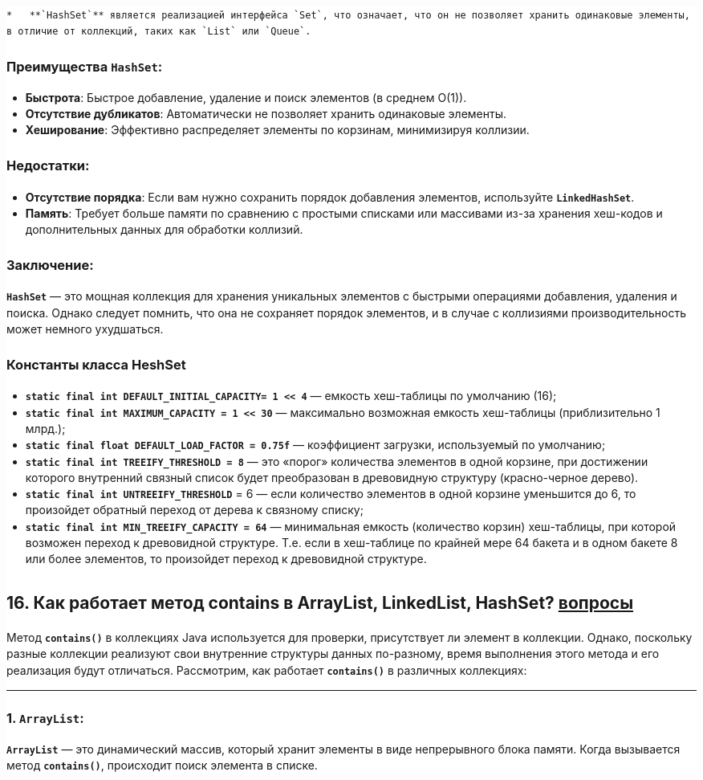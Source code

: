     *   **`HashSet`** является реализацией интерфейса `Set`, что означает, что он не позволяет хранить одинаковые элементы, в отличие от коллекций, таких как `List` или `Queue`.

### Преимущества `HashSet`:

*   **Быстрота**: Быстрое добавление, удаление и поиск элементов (в среднем O(1)).
*   **Отсутствие дубликатов**: Автоматически не позволяет хранить одинаковые элементы.
*   **Хеширование**: Эффективно распределяет элементы по корзинам, минимизируя коллизии.

### Недостатки:

*   **Отсутствие порядка**: Если вам нужно сохранить порядок добавления элементов, используйте **`LinkedHashSet`**.
*   **Память**: Требует больше памяти по сравнению с простыми списками или массивами из-за хранения хеш-кодов и дополнительных данных для обработки коллизий.

### Заключение:

**`HashSet`** — это мощная коллекция для хранения уникальных элементов с быстрыми операциями добавления, удаления и поиска. Однако следует помнить, что она не сохраняет порядок элементов, и в случае с коллизиями производительность может немного ухудшаться.

### Константы класса HeshSet
* **`static final int DEFAULT_INITIAL_CAPACITY= 1 << 4`** — емкость хеш-таблицы по умолчанию (16);
* **`static final int MAXIMUM_CAPACITY = 1 << 30`** — максимально возможная емкость хеш-таблицы (приблизительно 1 млрд.);
* **`static final float DEFAULT_LOAD_FACTOR = 0.75f`** — коэффициент загрузки, используемый по умолчанию;
* **`static final int TREEIFY_THRESHOLD = 8`** — это «порог» количества элементов в одной корзине, при достижении которого внутренний связный список будет преобразован в древовидную структуру (красно-черное дерево).
* **`static final int UNTREEIFY_THRESHOLD`** = 6 — если количество элементов в одной корзине уменьшится до 6, то произойдет обратный переход от дерева к связному списку;
* **`static final int MIN_TREEIFY_CAPACITY = 64`** — минимальная емкость (количество корзин) хеш-таблицы, при которой возможен переход к древовидной структуре. Т.е. если в хеш-таблице по крайней мере 64 бакета и в одном бакете 8 или более элементов, то произойдет переход к древовидной структуре.

## 16. Как работает метод contains в ArrayList, LinkedList, HashSet? [вопросы](#вопросы)


Метод **`contains()`** в коллекциях Java используется для проверки, присутствует ли элемент в коллекции. Однако, поскольку разные коллекции реализуют свои внутренние структуры данных по-разному, время выполнения этого метода и его реализация будут отличаться. Рассмотрим, как работает **`contains()`** в различных коллекциях:

* * *

### 1\. **`ArrayList`**:

**`ArrayList`** — это динамический массив, который хранит элементы в виде непрерывного блока памяти. Когда вызывается метод **`contains()`**, происходит поиск элемента в списке.
